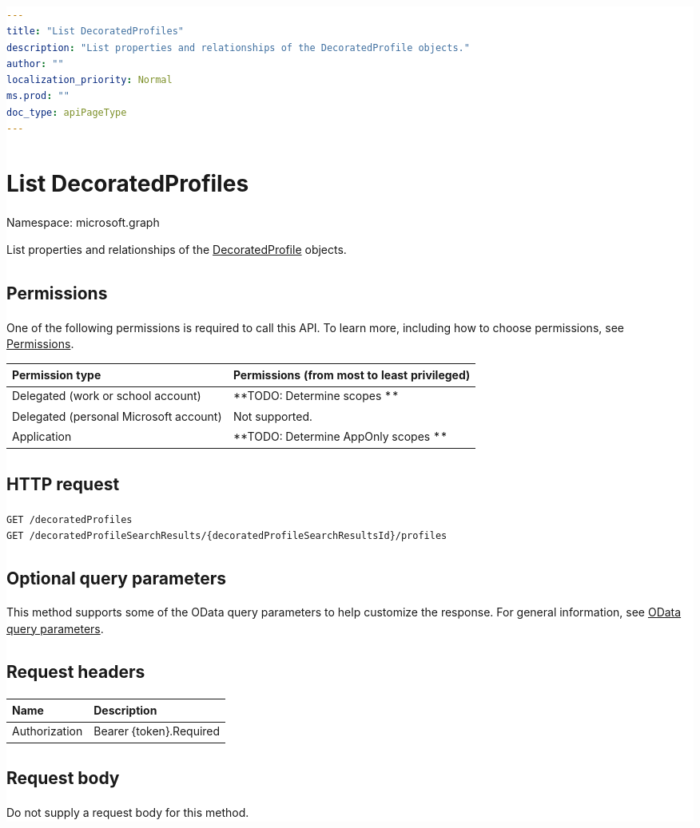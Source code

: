 ```yaml
---
title: "List DecoratedProfiles"
description: "List properties and relationships of the DecoratedProfile objects."
author: ""
localization_priority: Normal
ms.prod: ""
doc_type: apiPageType
---
```


# List DecoratedProfiles

Namespace: microsoft.graph

List properties and relationships of the [DecoratedProfile](../resources/decoratedprofile.md) objects.

## Permissions
One of the following permissions is required to call this API. To learn more, including how to choose permissions, see [Permissions](/concepts/permissions-reference.md).

|Permission type|Permissions (from most to least privileged)|
|:---|:---|
|Delegated (work or school account)|**TODO: Determine scopes **|
|Delegated (personal Microsoft account)|Not supported.|
|Application|**TODO: Determine AppOnly scopes **|

## HTTP request

``` http
GET /decoratedProfiles
GET /decoratedProfileSearchResults/{decoratedProfileSearchResultsId}/profiles
```

## Optional query parameters
This method supports some of the OData query parameters to help customize the response. For general information, see [OData query parameters](/graph/query-parameters).

## Request headers
|Name|Description|
|:---|:---|
|Authorization|Bearer {token}.Required|

## Request body
Do not supply a request body for this method.

